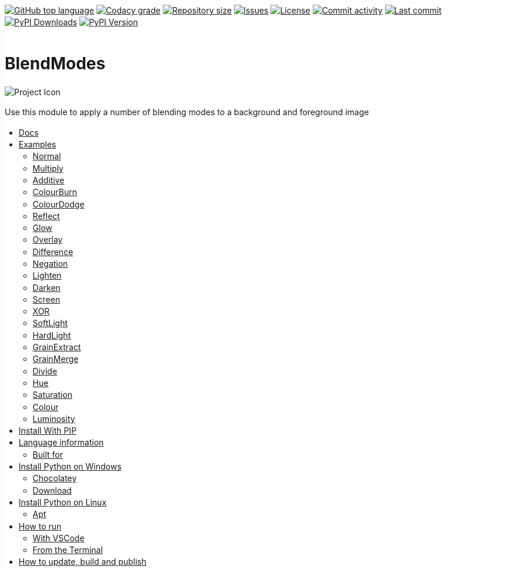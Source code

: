 [![GitHub top language](https://img.shields.io/github/languages/top/FHPythonUtils/BlendModes.svg?style=for-the-badge)](../../)
[![Codacy grade](https://img.shields.io/codacy/grade/[codacy-proj-id].svg?style=for-the-badge)](https://www.codacy.com/manual/FHPythonUtils/BlendModes)
[![Repository size](https://img.shields.io/github/repo-size/FHPythonUtils/BlendModes.svg?style=for-the-badge)](../../)
[![Issues](https://img.shields.io/github/issues/FHPythonUtils/BlendModes.svg?style=for-the-badge)](../../issues)
[![License](https://img.shields.io/github/license/FHPythonUtils/BlendModes.svg?style=for-the-badge)](/LICENSE.md)
[![Commit activity](https://img.shields.io/github/commit-activity/m/FHPythonUtils/BlendModes.svg?style=for-the-badge)](../../commits/master)
[![Last commit](https://img.shields.io/github/last-commit/FHPythonUtils/BlendModes.svg?style=for-the-badge)](../../commits/master)
[![PyPI Downloads](https://img.shields.io/pypi/dm/blendmodes.svg?style=for-the-badge)](https://pypi.org/project/blendmodes/)
[![PyPI Version](https://img.shields.io/pypi/v/blendmodes.svg?style=for-the-badge)](https://pypi.org/project/blendmodes/)


# BlendModes

<img src="readme-assets/icons/name.png" alt="Project Icon" width="750">

Use this module to apply a number of blending modes to a background and
foreground image

- [Docs](#docs)
- [Examples](#examples)
	- [Normal](#normal)
	- [Multiply](#multiply)
	- [Additive](#additive)
	- [ColourBurn](#colourburn)
	- [ColourDodge](#colourdodge)
	- [Reflect](#reflect)
	- [Glow](#glow)
	- [Overlay](#overlay)
	- [Difference](#difference)
	- [Negation](#negation)
	- [Lighten](#lighten)
	- [Darken](#darken)
	- [Screen](#screen)
	- [XOR](#xor)
	- [SoftLight](#softlight)
	- [HardLight](#hardlight)
	- [GrainExtract](#grainextract)
	- [GrainMerge](#grainmerge)
	- [Divide](#divide)
	- [Hue](#hue)
	- [Saturation](#saturation)
	- [Colour](#colour)
	- [Luminosity](#luminosity)
- [Install With PIP](#install-with-pip)
- [Language information](#language-information)
	- [Built for](#built-for)
- [Install Python on Windows](#install-python-on-windows)
	- [Chocolatey](#chocolatey)
	- [Download](#download)
- [Install Python on Linux](#install-python-on-linux)
	- [Apt](#apt)
- [How to run](#how-to-run)
	- [With VSCode](#with-vscode)
	- [From the Terminal](#from-the-terminal)
- [How to update, build and publish](#how-to-update-build-and-publish)